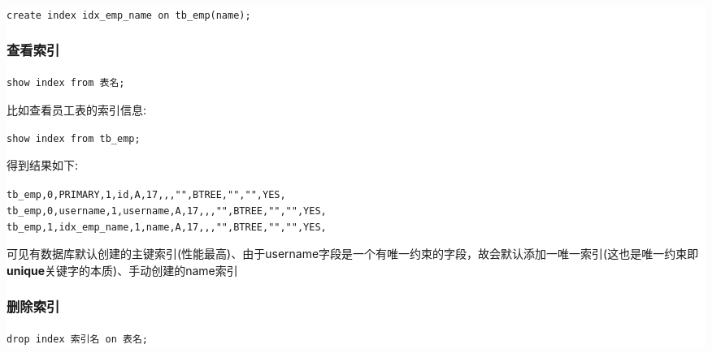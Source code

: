```mysql
create index idx_emp_name on tb_emp(name);
```

### 查看索引

```mysql
show index from 表名;
```

比如查看员工表的索引信息:

```mysql
show index from tb_emp;
```

得到结果如下:

```shell
tb_emp,0,PRIMARY,1,id,A,17,,,"",BTREE,"","",YES,
tb_emp,0,username,1,username,A,17,,,"",BTREE,"","",YES,
tb_emp,1,idx_emp_name,1,name,A,17,,,"",BTREE,"","",YES,
```

可见有数据库默认创建的主键索引(性能最高)、由于username字段是一个有唯一约束的字段，故会默认添加一唯一索引(这也是唯一约束即**unique**关键字的本质)、手动创建的name索引

### 删除索引

```mysql
drop index 索引名 on 表名;
```

